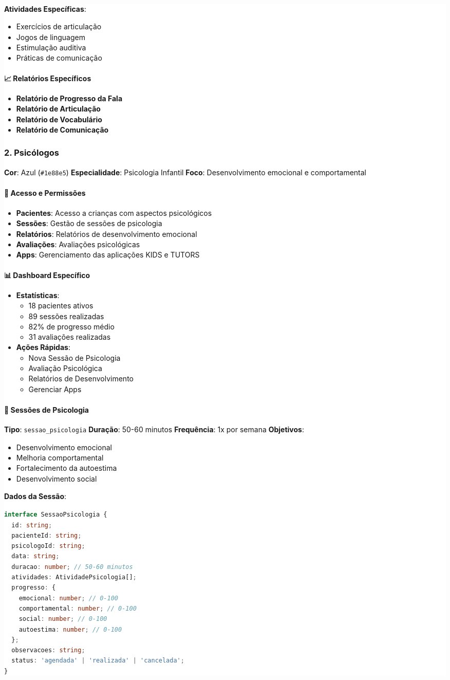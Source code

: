
**Atividades Específicas**:
- Exercícios de articulação
- Jogos de linguagem
- Estimulação auditiva
- Práticas de comunicação

#### 📈 Relatórios Específicos
- **Relatório de Progresso da Fala**
- **Relatório de Articulação**
- **Relatório de Vocabulário**
- **Relatório de Comunicação**

### 2. Psicólogos
**Cor**: Azul (`#1e88e5`)
**Especialidade**: Psicologia Infantil
**Foco**: Desenvolvimento emocional e comportamental

#### 🔐 Acesso e Permissões
- **Pacientes**: Acesso a crianças com aspectos psicológicos
- **Sessões**: Gestão de sessões de psicologia
- **Relatórios**: Relatórios de desenvolvimento emocional
- **Avaliações**: Avaliações psicológicas
- **Apps**: Gerenciamento das aplicações KIDS e TUTORS

#### 📊 Dashboard Específico
- **Estatísticas**:
  - 18 pacientes ativos
  - 89 sessões realizadas
  - 82% de progresso médio
  - 31 avaliações realizadas
- **Ações Rápidas**:
  - Nova Sessão de Psicologia
  - Avaliação Psicológica
  - Relatórios de Desenvolvimento
  - Gerenciar Apps

#### 🎯 Sessões de Psicologia
**Tipo**: `sessao_psicologia`
**Duração**: 50-60 minutos
**Frequência**: 1x por semana
**Objetivos**:
- Desenvolvimento emocional
- Melhoria comportamental
- Fortalecimento da autoestima
- Desenvolvimento social

**Dados da Sessão**:
```typescript
interface SessaoPsicologia {
  id: string;
  pacienteId: string;
  psicologoId: string;
  data: string;
  duracao: number; // 50-60 minutos
  atividades: AtividadePsicologia[];
  progresso: {
    emocional: number; // 0-100
    comportamental: number; // 0-100
    social: number; // 0-100
    autoestima: number; // 0-100
  };
  observacoes: string;
  status: 'agendada' | 'realizada' | 'cancelada';
}
```